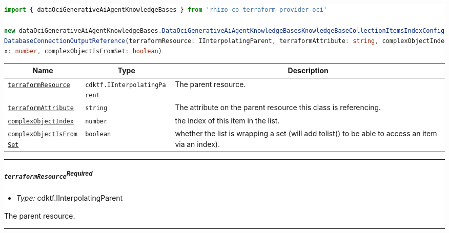 ```typescript
import { dataOciGenerativeAiAgentKnowledgeBases } from 'rhizo-co-terraform-provider-oci'

new dataOciGenerativeAiAgentKnowledgeBases.DataOciGenerativeAiAgentKnowledgeBasesKnowledgeBaseCollectionItemsIndexConfigDatabaseConnectionOutputReference(terraformResource: IInterpolatingParent, terraformAttribute: string, complexObjectIndex: number, complexObjectIsFromSet: boolean)
```

| **Name** | **Type** | **Description** |
| --- | --- | --- |
| <code><a href="#rhizo-co-terraform-provider-oci.dataOciGenerativeAiAgentKnowledgeBases.DataOciGenerativeAiAgentKnowledgeBasesKnowledgeBaseCollectionItemsIndexConfigDatabaseConnectionOutputReference.Initializer.parameter.terraformResource">terraformResource</a></code> | <code>cdktf.IInterpolatingParent</code> | The parent resource. |
| <code><a href="#rhizo-co-terraform-provider-oci.dataOciGenerativeAiAgentKnowledgeBases.DataOciGenerativeAiAgentKnowledgeBasesKnowledgeBaseCollectionItemsIndexConfigDatabaseConnectionOutputReference.Initializer.parameter.terraformAttribute">terraformAttribute</a></code> | <code>string</code> | The attribute on the parent resource this class is referencing. |
| <code><a href="#rhizo-co-terraform-provider-oci.dataOciGenerativeAiAgentKnowledgeBases.DataOciGenerativeAiAgentKnowledgeBasesKnowledgeBaseCollectionItemsIndexConfigDatabaseConnectionOutputReference.Initializer.parameter.complexObjectIndex">complexObjectIndex</a></code> | <code>number</code> | the index of this item in the list. |
| <code><a href="#rhizo-co-terraform-provider-oci.dataOciGenerativeAiAgentKnowledgeBases.DataOciGenerativeAiAgentKnowledgeBasesKnowledgeBaseCollectionItemsIndexConfigDatabaseConnectionOutputReference.Initializer.parameter.complexObjectIsFromSet">complexObjectIsFromSet</a></code> | <code>boolean</code> | whether the list is wrapping a set (will add tolist() to be able to access an item via an index). |

---

##### `terraformResource`<sup>Required</sup> <a name="terraformResource" id="rhizo-co-terraform-provider-oci.dataOciGenerativeAiAgentKnowledgeBases.DataOciGenerativeAiAgentKnowledgeBasesKnowledgeBaseCollectionItemsIndexConfigDatabaseConnectionOutputReference.Initializer.parameter.terraformResource"></a>

- *Type:* cdktf.IInterpolatingParent

The parent resource.

---

